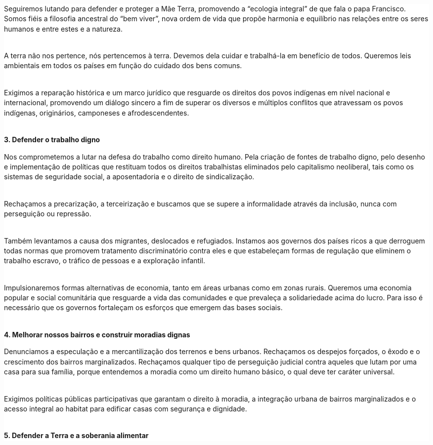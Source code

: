 <p>Seguiremos lutando para defender e proteger a M&atilde;e Terra, promovendo a &ldquo;ecologia integral&rdquo; de que fala o papa Francisco. Somos fi&eacute;is a filosofia ancestral do &ldquo;bem viver&rdquo;, nova ordem de vida que prop&otilde;e harmonia e equil&iacute;brio nas rela&ccedil;&otilde;es entre os seres humanos e entre estes e a natureza.</p>

<p><br />
A terra n&atilde;o nos pertence, n&oacute;s pertencemos &agrave; terra. Devemos dela cuidar e trabalh&aacute;-la em benef&iacute;cio de todos. Queremos leis ambientais em todos os pa&iacute;ses em fun&ccedil;&atilde;o do cuidado dos bens comuns.</p>

<p><br />
Exigimos a repara&ccedil;&atilde;o hist&oacute;rica e um marco jur&iacute;dico que resguarde os direitos dos povos ind&iacute;genas em n&iacute;vel nacional e internacional, promovendo um di&aacute;logo sincero a fim de superar os diversos e m&uacute;ltiplos conflitos que atravessam os povos ind&iacute;genas, origin&aacute;rios, camponeses e afrodescendentes.</p>

<p><br />
<strong>3. Defender o trabalho digno</strong></p>

<p>Nos comprometemos a lutar na defesa do trabalho como direito humano. Pela cria&ccedil;&atilde;o de fontes de trabalho digno, pelo desenho e implementa&ccedil;&atilde;o de pol&iacute;ticas que restituam todos os direitos trabalhistas eliminados pelo capitalismo neoliberal, tais como os sistemas de seguridade social, a aposentadoria e o direito de sindicaliza&ccedil;&atilde;o.</p>

<p><br />
Recha&ccedil;amos a precariza&ccedil;&atilde;o, a terceiriza&ccedil;&atilde;o e buscamos que se supere a informalidade atrav&eacute;s da inclus&atilde;o, nunca com persegui&ccedil;&atilde;o ou repress&atilde;o.</p>

<p><br />
Tamb&eacute;m levantamos a causa dos migrantes, deslocados e refugiados. Instamos aos governos dos pa&iacute;ses ricos a que derroguem todas normas que promovem tratamento discriminat&oacute;rio contra eles e que estabele&ccedil;am formas de regula&ccedil;&atilde;o que eliminem o trabalho escravo, o tr&aacute;fico de pessoas e a explora&ccedil;&atilde;o infantil.</p>

<p><br />
Impulsionaremos formas alternativas de economia, tanto em &aacute;reas urbanas como em zonas rurais. Queremos uma economia popular e social comunit&aacute;ria que resguarde a vida das comunidades e que prevale&ccedil;a a solidariedade acima do lucro. Para isso &eacute; necess&aacute;rio que os governos fortale&ccedil;am os esfor&ccedil;os que emergem das bases sociais.</p>

<p><br />
<strong>4. Melhorar nossos bairros e construir moradias dignas</strong></p>

<p>Denunciamos a especula&ccedil;&atilde;o e a mercantiliza&ccedil;&atilde;o dos terrenos e bens urbanos. Recha&ccedil;amos os despejos for&ccedil;ados, o &ecirc;xodo e o crescimento dos bairros marginalizados. Recha&ccedil;amos qualquer tipo de persegui&ccedil;&atilde;o judicial contra aqueles que lutam por uma casa para sua fam&iacute;lia, porque entendemos a moradia como um direito humano b&aacute;sico, o qual deve ter car&aacute;ter universal.</p>

<p><br />
Exigimos pol&iacute;ticas p&uacute;blicas participativas que garantam o direito &agrave; moradia, a integra&ccedil;&atilde;o urbana de bairros marginalizados e o acesso integral ao habitat para edificar casas com seguran&ccedil;a e dignidade.</p>

<p><br />
<strong>5. Defender a Terra e a soberania alimentar</strong></p>
